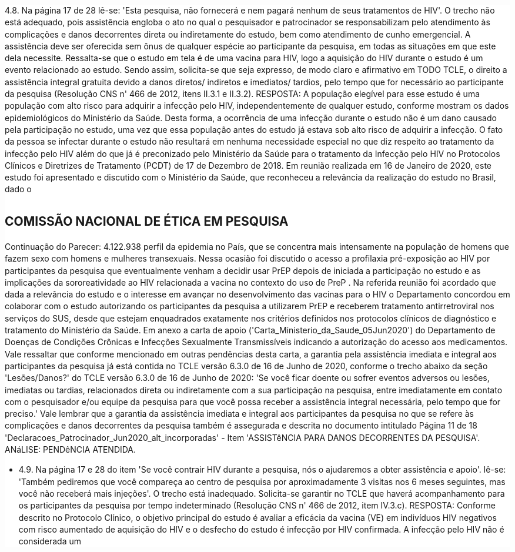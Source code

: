 4.8. Na página 17 de 28 lê-se: 'Esta pesquisa, não fornecerá e nem pagará nenhum de seus tratamentos de HIV'. O trecho não está adequado, pois assistência engloba o ato no qual o pesquisador e patrocinador se responsabilizam pelo atendimento às complicações e danos decorrentes direta ou indiretamente do estudo, bem como atendimento de cunho emergencial. A assistência deve ser oferecida sem ônus de qualquer espécie ao participante da pesquisa, em todas as situações em que este dela necessite. Ressalta-se que o estudo em tela é de uma vacina para HIV, logo a aquisição do HIV durante o estudo é um evento relacionado ao estudo. Sendo assim, solicita-se que seja expresso, de modo claro e afirmativo em TODO TCLE, o direito a assistência integral gratuita devido a danos diretos/ indiretos e imediatos/ tardios, pelo tempo que for necessário ao participante da pesquisa (Resolução CNS n' 466 de 2012, itens II.3.1 e II.3.2). RESPOSTA: A população elegível para esse estudo é uma população com alto risco para adquirir a infecção pelo HIV, independentemente de qualquer estudo, conforme mostram os dados epidemiológicos do Ministério da Saúde. Desta forma, a ocorrência de uma infecção durante o estudo não é um dano causado pela participação no estudo, uma vez que essa população antes do estudo já estava sob alto risco de adquirir a infecção. O fato da pessoa se infectar durante o estudo não resultará em nenhuma necessidade especial no que diz respeito ao tratamento da infecção pelo HIV além do que já é preconizado pelo Ministério da Saúde para o tratamento da Infecção pelo HIV no Protocolos Clínicos e Diretrizes de Tratamento (PCDT) de 17 de Dezembro de 2018. Em reunião realizada em 16 de Janeiro de 2020, este estudo foi apresentado e discutido com o Ministério da Saúde, que reconheceu a relevância da realização do estudo no Brasil, dado o

## COMISSÃO NACIONAL DE ÉTICA EM PESQUISA

Continuação do Parecer: 4.122.938
perfil da epidemia no País, que se concentra mais intensamente na população de homens que fazem sexo com homens e mulheres transexuais. Nessa ocasião foi discutido o acesso a profilaxia pré-exposição ao HIV por participantes da pesquisa que eventualmente venham a decidir usar PrEP depois de iniciada a participação no estudo e as implicações da sororeatividade ao HIV relacionada a vacina no contexto do uso de PreP . Na referida reunião foi acordado que dada a relevância do estudo e o interesse em avançar no desenvolvimento das vacinas para o HIV o Departamento concordou em colaborar com o estudo autorizando os participantes da pesquisa a utilizarem PrEP e receberem tratamento antirretroviral nos serviços do SUS, desde que estejam enquadrados exatamente nos critérios definidos nos protocolos clínicos  de  diagnóstico  e  tratamento  do  Ministério  da  Saúde.  Em  anexo  a  carta  de  apoio ('Carta\_Ministerio\_da\_Saude\_05Jun2020') do Departamento de Doenças de Condições Crônicas e Infecções Sexualmente Transmissíveis indicando a autorização do acesso aos medicamentos. Vale ressaltar que conforme mencionado em outras pendências desta carta, a garantia pela assistência imediata e integral aos participantes da pesquisa já está contida no TCLE versão 6.3.0 de 16 de Junho de 2020, conforme o trecho abaixo da seção 'Lesões/Danos?' do TCLE versão 6.3.0 de 16 de Junho de 2020: 'Se você ficar doente ou sofrer eventos adversos ou lesões, imediatas ou tardias, relacionados direta ou indiretamente com a sua participação na pesquisa, entre imediatamente em contato com o pesquisador e/ou equipe da pesquisa para que você possa receber a assistência integral necessária, pelo tempo que for preciso.' Vale lembrar que a garantia da assistência imediata e integral aos participantes da pesquisa no que se refere às complicações e danos decorrentes da pesquisa também é assegurada e descrita no documento intitulado Página 11 de 18 'Declaracoes\_Patrocinador\_Jun2020\_alt\_incorporadas' - Item 'ASSISTêNCIA PARA DANOS DECORRENTES DA PESQUISA'.
ANáLISE: PENDêNCIA ATENDIDA.
- 4.9. Na página 17 e 28 do item 'Se você contrair HIV durante a pesquisa, nós o ajudaremos a obter assistência e apoio'. lê-se: 'Também pediremos que você compareça ao centro de pesquisa por aproximadamente 3 visitas nos 6 meses seguintes, mas você não receberá mais injeções'. O trecho está inadequado. Solicita-se garantir no TCLE que haverá acompanhamento para os participantes da pesquisa por tempo indeterminado (Resolução CNS n' 466 de 2012, item IV.3.c).
RESPOSTA: Conforme descrito no Protocolo Clínico, o objetivo principal do estudo é avaliar a eficácia da vacina (VE) em indivíduos HIV negativos com risco aumentado de aquisição do HIV e o desfecho do estudo é infecção por HIV confirmada. A infecção pelo HIV não é considerada um
